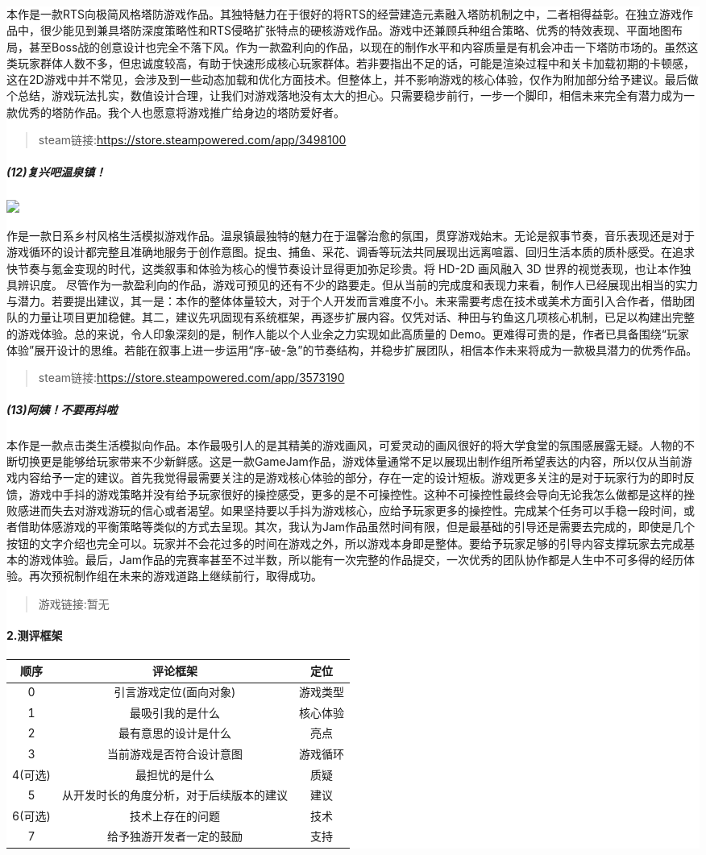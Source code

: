 ​	本作是一款RTS向极简风格塔防游戏作品。其独特魅力在于很好的将RTS的经营建造元素融入塔防机制之中，二者相得益彰。在独立游戏作品中，很少能见到兼具塔防深度策略性和RTS侵略扩张特点的硬核游戏作品。游戏中还兼顾兵种组合策略、优秀的特效表现、平面地图布局，甚至Boss战的创意设计也完全不落下风。
​	作为一款盈利向的作品，以现在的制作水平和内容质量是有机会冲击一下塔防市场的。虽然这类玩家群体人数不多，但忠诚度较高，有助于快速形成核心玩家群体。若非要指出不足的话，可能是渲染过程中和关卡加载初期的卡顿感，这在2D游戏中并不常见，会涉及到一些动态加载和优化方面技术。但整体上，并不影响游戏的核心体验，仅作为附加部分给予建议。
​	最后做个总结，游戏玩法扎实，数值设计合理，让我们对游戏落地没有太大的担心。只需要稳步前行，一步一个脚印，相信未来完全有潜力成为一款优秀的塔防作品。我个人也愿意将游戏推广给身边的塔防爱好者。

> steam链接:https://store.steampowered.com/app/3498100
>

##### (12)复兴吧温泉镇！

![](https://shared.akamai.steamstatic.com/store_item_assets/steam/apps/3573190/1384c9d78e4573381659816d549c6901d3ef203f/header_schinese.jpg?t=1759607655)

​	作是一款日系乡村风格生活模拟游戏作品。温泉镇最独特的魅力在于温馨治愈的氛围，贯穿游戏始末。无论是叙事节奏，音乐表现还是对于游戏循环的设计都完整且准确地服务于创作意图。捉虫、捕鱼、采花、调香等玩法共同展现出远离喧嚣、回归生活本质的质朴感受。在追求快节奏与氪金变现的时代，这类叙事和体验为核心的慢节奏设计显得更加弥足珍贵。将 HD-2D 画风融入 3D 世界的视觉表现，也让本作独具辨识度。
​	尽管作为一款盈利向的作品，游戏可预见的还有不少的路要走。但从当前的完成度和表现力来看，制作人已经展现出相当的实力与潜力。若要提出建议，其一是：本作的整体体量较大，对于个人开发而言难度不小。未来需要考虑在技术或美术方面引入合作者，借助团队的力量让项目更加稳健。其二，建议先巩固现有系统框架，再逐步扩展内容。仅凭对话、种田与钓鱼这几项核心机制，已足以构建出完整的游戏体验。
​	总的来说，令人印象深刻的是，制作人能以个人业余之力实现如此高质量的 Demo。更难得可贵的是，作者已具备围绕“玩家体验”展开设计的思维。若能在叙事上进一步运用“序-破-急”的节奏结构，并稳步扩展团队，相信本作未来将成为一款极具潜力的优秀作品。

> steam链接:https://store.steampowered.com/app/3573190
>

##### (13)阿姨！不要再抖啦

​	本作是一款点击类生活模拟向作品。本作最吸引人的是其精美的游戏画风，可爱灵动的画风很好的将大学食堂的氛围感展露无疑。人物的不断切换更是能够给玩家带来不少新鲜感。
​	这是一款GameJam作品，游戏体量通常不足以展现出制作组所希望表达的内容，所以仅从当前游戏内容给予一定的建议。首先我觉得最需要关注的是游戏核心体验的部分，存在一定的设计短板。游戏更多关注的是对于玩家行为的即时反馈，游戏中手抖的游戏策略并没有给予玩家很好的操控感受，更多的是不可操控性。这种不可操控性最终会导向无论我怎么做都是这样的挫败感进而失去对游戏游玩的信心或者渴望。如果坚持要以手抖为游戏核心，应给予玩家更多的操控性。完成某个任务可以手稳一段时间，或者借助体感游戏的平衡策略等类似的方式去呈现。其次，我认为Jam作品虽然时间有限，但是最基础的引导还是需要去完成的，即使是几个按钮的文字介绍也完全可以。玩家并不会花过多的时间在游戏之外，所以游戏本身即是整体。要给予玩家足够的引导内容支撑玩家去完成基本的游戏体验。
​	最后，Jam作品的完赛率甚至不过半数，所以能有一次完整的作品提交，一次优秀的团队协作都是人生中不可多得的经历体验。再次预祝制作组在未来的游戏道路上继续前行，取得成功。

> 游戏链接:暂无
>

#### 2.测评框架

|  顺序   |               **评论框架**               |   定位   |
| :-----: | :--------------------------------------: | :------: |
|    0    |          引言游戏定位(面向对象)          | 游戏类型 |
|    1    |             最吸引我的是什么             | 核心体验 |
|    2    |           最有意思的设计是什么           |   亮点   |
|    3    |         当前游戏是否符合设计意图         | 游戏循环 |
| 4(可选) |              最担忧的是什么              |   质疑   |
|    5    | 从开发时长的角度分析，对于后续版本的建议 |   建议   |
| 6(可选) |             技术上存在的问题             |   技术   |
|    7    |         给予独游开发者一定的鼓励         |   支持   |

